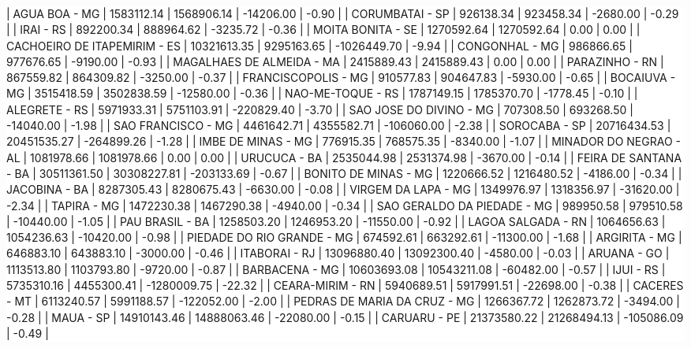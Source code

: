 | AGUA BOA - MG | 1583112.14 | 1568906.14 | -14206.00 | -0.90 |
| CORUMBATAI - SP | 926138.34 | 923458.34 | -2680.00 | -0.29 |
| IRAI - RS | 892200.34 | 888964.62 | -3235.72 | -0.36 |
| MOITA BONITA - SE | 1270592.64 | 1270592.64 | 0.00 | 0.00 |
| CACHOEIRO DE ITAPEMIRIM - ES | 10321613.35 | 9295163.65 | -1026449.70 | -9.94 |
| CONGONHAL - MG | 986866.65 | 977676.65 | -9190.00 | -0.93 |
| MAGALHAES DE ALMEIDA - MA | 2415889.43 | 2415889.43 | 0.00 | 0.00 |
| PARAZINHO - RN | 867559.82 | 864309.82 | -3250.00 | -0.37 |
| FRANCISCOPOLIS - MG | 910577.83 | 904647.83 | -5930.00 | -0.65 |
| BOCAIUVA - MG | 3515418.59 | 3502838.59 | -12580.00 | -0.36 |
| NAO-ME-TOQUE - RS | 1787149.15 | 1785370.70 | -1778.45 | -0.10 |
| ALEGRETE - RS | 5971933.31 | 5751103.91 | -220829.40 | -3.70 |
| SAO JOSE DO DIVINO - MG | 707308.50 | 693268.50 | -14040.00 | -1.98 |
| SAO FRANCISCO - MG | 4461642.71 | 4355582.71 | -106060.00 | -2.38 |
| SOROCABA - SP | 20716434.53 | 20451535.27 | -264899.26 | -1.28 |
| IMBE DE MINAS - MG | 776915.35 | 768575.35 | -8340.00 | -1.07 |
| MINADOR DO NEGRAO - AL | 1081978.66 | 1081978.66 | 0.00 | 0.00 |
| URUCUCA - BA | 2535044.98 | 2531374.98 | -3670.00 | -0.14 |
| FEIRA DE SANTANA - BA | 30511361.50 | 30308227.81 | -203133.69 | -0.67 |
| BONITO DE MINAS - MG | 1220666.52 | 1216480.52 | -4186.00 | -0.34 |
| JACOBINA - BA | 8287305.43 | 8280675.43 | -6630.00 | -0.08 |
| VIRGEM DA LAPA - MG | 1349976.97 | 1318356.97 | -31620.00 | -2.34 |
| TAPIRA - MG | 1472230.38 | 1467290.38 | -4940.00 | -0.34 |
| SAO GERALDO DA PIEDADE - MG | 989950.58 | 979510.58 | -10440.00 | -1.05 |
| PAU BRASIL - BA | 1258503.20 | 1246953.20 | -11550.00 | -0.92 |
| LAGOA SALGADA - RN | 1064656.63 | 1054236.63 | -10420.00 | -0.98 |
| PIEDADE DO RIO GRANDE - MG | 674592.61 | 663292.61 | -11300.00 | -1.68 |
| ARGIRITA - MG | 646883.10 | 643883.10 | -3000.00 | -0.46 |
| ITABORAI - RJ | 13096880.40 | 13092300.40 | -4580.00 | -0.03 |
| ARUANA - GO | 1113513.80 | 1103793.80 | -9720.00 | -0.87 |
| BARBACENA - MG | 10603693.08 | 10543211.08 | -60482.00 | -0.57 |
| IJUI - RS | 5735310.16 | 4455300.41 | -1280009.75 | -22.32 |
| CEARA-MIRIM - RN | 5940689.51 | 5917991.51 | -22698.00 | -0.38 |
| CACERES - MT | 6113240.57 | 5991188.57 | -122052.00 | -2.00 |
| PEDRAS DE MARIA DA CRUZ - MG | 1266367.72 | 1262873.72 | -3494.00 | -0.28 |
| MAUA - SP | 14910143.46 | 14888063.46 | -22080.00 | -0.15 |
| CARUARU - PE | 21373580.22 | 21268494.13 | -105086.09 | -0.49 |